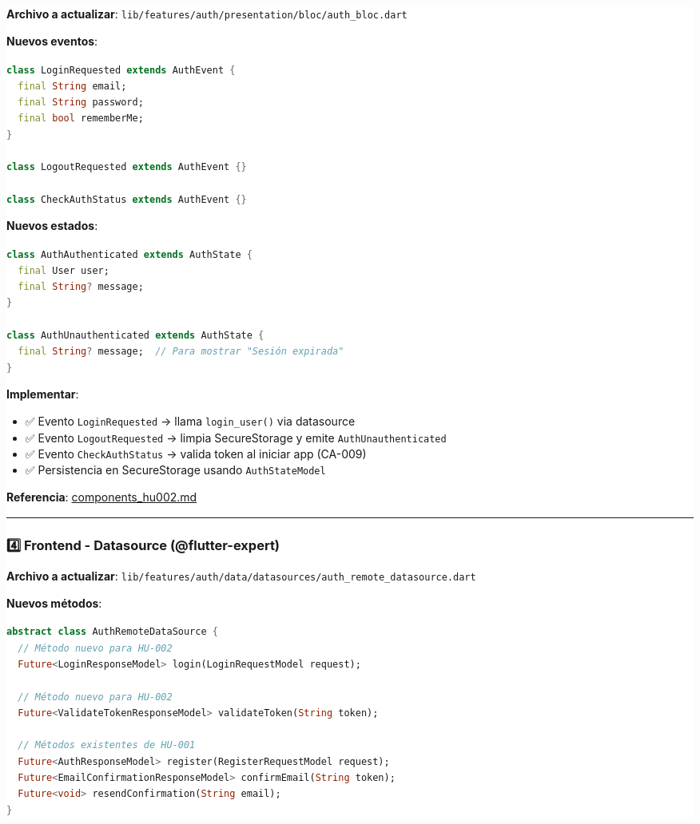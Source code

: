 **Archivo a actualizar**: `lib/features/auth/presentation/bloc/auth_bloc.dart`

**Nuevos eventos**:
```dart
class LoginRequested extends AuthEvent {
  final String email;
  final String password;
  final bool rememberMe;
}

class LogoutRequested extends AuthEvent {}

class CheckAuthStatus extends AuthEvent {}
```

**Nuevos estados**:
```dart
class AuthAuthenticated extends AuthState {
  final User user;
  final String? message;
}

class AuthUnauthenticated extends AuthState {
  final String? message;  // Para mostrar "Sesión expirada"
}
```

**Implementar**:
- ✅ Evento `LoginRequested` → llama `login_user()` via datasource
- ✅ Evento `LogoutRequested` → limpia SecureStorage y emite `AuthUnauthenticated`
- ✅ Evento `CheckAuthStatus` → valida token al iniciar app (CA-009)
- ✅ Persistencia en SecureStorage usando `AuthStateModel`

**Referencia**: [components_hu002.md](design/components_hu002.md)

---

### 4️⃣ Frontend - Datasource (@flutter-expert)

**Archivo a actualizar**: `lib/features/auth/data/datasources/auth_remote_datasource.dart`

**Nuevos métodos**:
```dart
abstract class AuthRemoteDataSource {
  // Método nuevo para HU-002
  Future<LoginResponseModel> login(LoginRequestModel request);

  // Método nuevo para HU-002
  Future<ValidateTokenResponseModel> validateToken(String token);

  // Métodos existentes de HU-001
  Future<AuthResponseModel> register(RegisterRequestModel request);
  Future<EmailConfirmationResponseModel> confirmEmail(String token);
  Future<void> resendConfirmation(String email);
}
```
